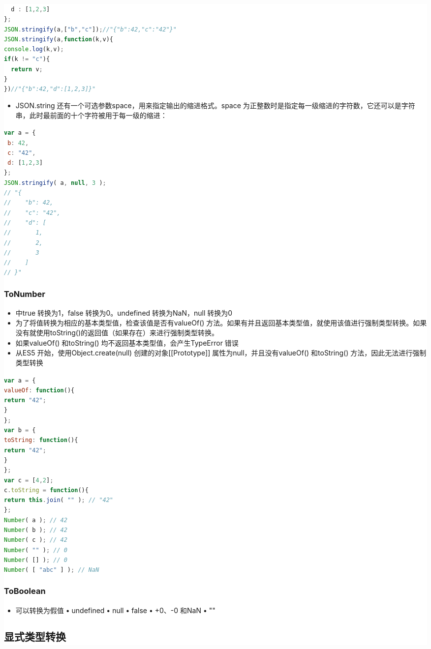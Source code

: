 ```javascript
  d : [1,2,3]
};
JSON.stringify(a,["b","c"]);//"{"b":42,"c":"42"}"
JSON.stringify(a,function(k,v){
console.log(k,v);
if(k != "c"){
  return v;
}
})//"{"b":42,"d":[1,2,3]}"
```
* JSON.string 还有一个可选参数space，用来指定输出的缩进格式。space 为正整数时是指定每一级缩进的字符数，它还可以是字符串，此时最前面的十个字符被用于每一级的缩进：
```javascript
var a = {
 b: 42,
 c: "42",
 d: [1,2,3]
};
JSON.stringify( a, null, 3 );
// "{
//    "b": 42,
//    "c": "42",
//    "d": [
//       1,
//       2,
//       3
//    ]
// }"

```
### ToNumber
* 中true 转换为1，false 转换为0。undefined 转换为NaN，null 转换为0
* 为了将值转换为相应的基本类型值，检查该值是否有valueOf() 方法。如果有并且返回基本类型值，就使用该值进行强制类型转换。如果没有就使用toString()的返回值（如果存在）来进行强制类型转换。
* 如果valueOf() 和toString() 均不返回基本类型值，会产生TypeError 错误
* 从ES5 开始，使用Object.create(null) 创建的对象[[Prototype]] 属性为null，并且没有valueOf() 和toString() 方法，因此无法进行强制类型转换
```javascript
var a = {
valueOf: function(){
return "42";
}
};
var b = {
toString: function(){
return "42";
}
};
var c = [4,2];
c.toString = function(){
return this.join( "" ); // "42"
};
Number( a ); // 42
Number( b ); // 42
Number( c ); // 42
Number( "" ); // 0
Number( [] ); // 0
Number( [ "abc" ] ); // NaN
```
### ToBoolean
* 可以转换为假值 • undefined  • null  • false  • +0、-0 和NaN  • ""
## 显式类型转换